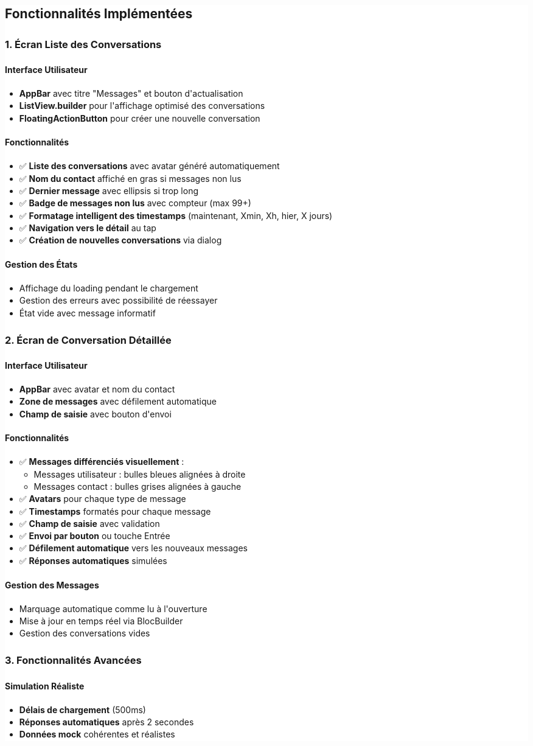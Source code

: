 ## Fonctionnalités Implémentées

### 1. Écran Liste des Conversations

#### Interface Utilisateur
- **AppBar** avec titre "Messages" et bouton d'actualisation
- **ListView.builder** pour l'affichage optimisé des conversations
- **FloatingActionButton** pour créer une nouvelle conversation

#### Fonctionnalités
- ✅ **Liste des conversations** avec avatar généré automatiquement
- ✅ **Nom du contact** affiché en gras si messages non lus
- ✅ **Dernier message** avec ellipsis si trop long
- ✅ **Badge de messages non lus** avec compteur (max 99+)
- ✅ **Formatage intelligent des timestamps** (maintenant, Xmin, Xh, hier, X jours)
- ✅ **Navigation vers le détail** au tap
- ✅ **Création de nouvelles conversations** via dialog

#### Gestion des États
- Affichage du loading pendant le chargement
- Gestion des erreurs avec possibilité de réessayer
- État vide avec message informatif

### 2. Écran de Conversation Détaillée

#### Interface Utilisateur
- **AppBar** avec avatar et nom du contact
- **Zone de messages** avec défilement automatique
- **Champ de saisie** avec bouton d'envoi

#### Fonctionnalités
- ✅ **Messages différenciés visuellement** :
  - Messages utilisateur : bulles bleues alignées à droite
  - Messages contact : bulles grises alignées à gauche
- ✅ **Avatars** pour chaque type de message
- ✅ **Timestamps** formatés pour chaque message
- ✅ **Champ de saisie** avec validation
- ✅ **Envoi par bouton** ou touche Entrée
- ✅ **Défilement automatique** vers les nouveaux messages
- ✅ **Réponses automatiques** simulées

#### Gestion des Messages
- Marquage automatique comme lu à l'ouverture
- Mise à jour en temps réel via BlocBuilder
- Gestion des conversations vides

### 3. Fonctionnalités Avancées

#### Simulation Réaliste
- **Délais de chargement** (500ms)
- **Réponses automatiques** après 2 secondes
- **Données mock** cohérentes et réalistes
